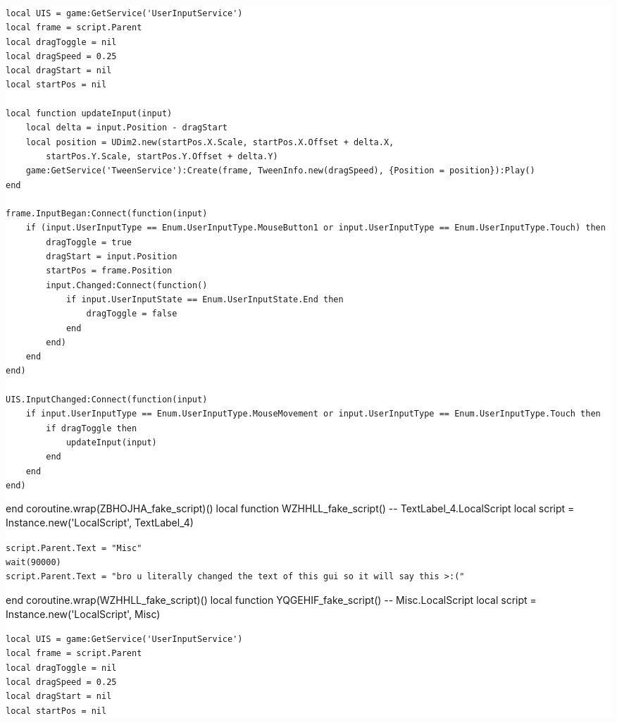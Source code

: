 	local UIS = game:GetService('UserInputService')
	local frame = script.Parent
	local dragToggle = nil
	local dragSpeed = 0.25
	local dragStart = nil
	local startPos = nil
	
	local function updateInput(input)
		local delta = input.Position - dragStart
		local position = UDim2.new(startPos.X.Scale, startPos.X.Offset + delta.X,
			startPos.Y.Scale, startPos.Y.Offset + delta.Y)
		game:GetService('TweenService'):Create(frame, TweenInfo.new(dragSpeed), {Position = position}):Play()
	end
	
	frame.InputBegan:Connect(function(input)
		if (input.UserInputType == Enum.UserInputType.MouseButton1 or input.UserInputType == Enum.UserInputType.Touch) then 
			dragToggle = true
			dragStart = input.Position
			startPos = frame.Position
			input.Changed:Connect(function()
				if input.UserInputState == Enum.UserInputState.End then
					dragToggle = false
				end
			end)
		end
	end)
	
	UIS.InputChanged:Connect(function(input)
		if input.UserInputType == Enum.UserInputType.MouseMovement or input.UserInputType == Enum.UserInputType.Touch then
			if dragToggle then
				updateInput(input)
			end
		end
	end)
	
end
coroutine.wrap(ZBHOJHA_fake_script)()
local function WZHHLL_fake_script() -- TextLabel_4.LocalScript 
	local script = Instance.new('LocalScript', TextLabel_4)

	script.Parent.Text = "Misc"
	wait(90000)
	script.Parent.Text = "bro u literally changed the text of this gui so it will say this >:("
end
coroutine.wrap(WZHHLL_fake_script)()
local function YQGEHIF_fake_script() -- Misc.LocalScript 
	local script = Instance.new('LocalScript', Misc)

	local UIS = game:GetService('UserInputService')
	local frame = script.Parent
	local dragToggle = nil
	local dragSpeed = 0.25
	local dragStart = nil
	local startPos = nil
	